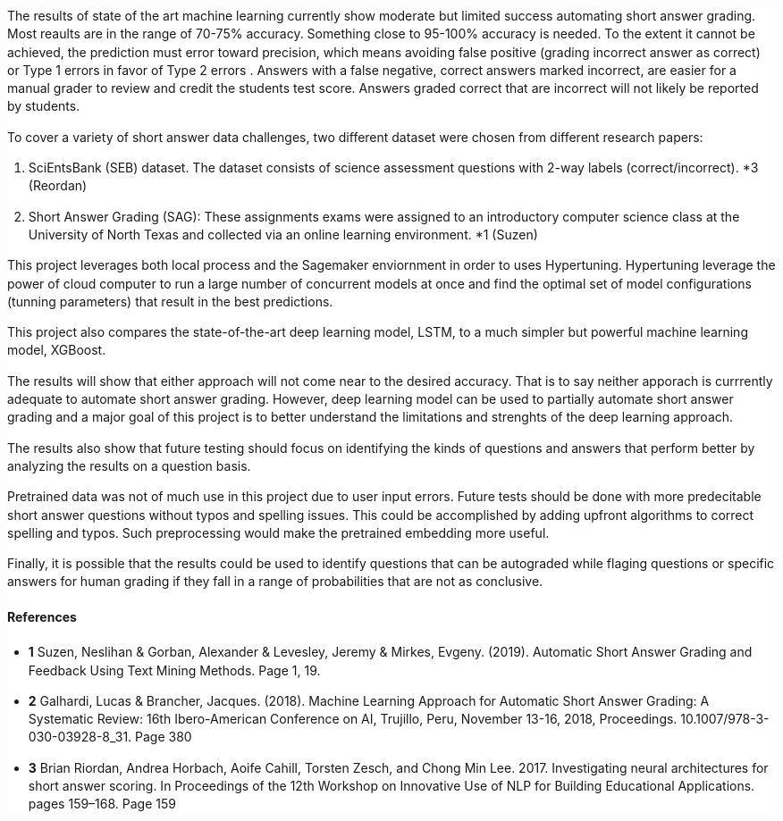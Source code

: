 The results of state of the art machine learning currently show moderate but limited success automating short answer grading.
Most reaults are in the range of 70-75% accuracy. Something close to 95-100% accuracy is needed. To the extent it cannot be achieved,
the prediction must error toward precision, which means avoiding false positive (grading incorrect answer as correct) or Type 1 errors in favor of Type 2 errors . Answers with a false negative, correct answers marked incorrect,
are easier for a manual grader to review and credit the students test score. Answers graded correct that are incorrect will not likely be reported by students.

To cover a variety of short answer data challenges, two different dataset were chosen from different research papers:

1. SciEntsBank (SEB) dataset. The dataset consists of science assessment questions with 2-way labels (correct/incorrect). *3 (Reordan) 

2. Short Answer Grading (SAG): These assignments exams were assigned to an introductory computer science class at the University of North Texas and collected via an online learning environment. *1 (Suzen)

This project leverages both local process and the Sagemaker enviornment in order to uses Hypertuning. Hypertuning leverage the power of cloud computer to run a large number of concurrent models at once and find the optimal set of model configurations (tunning parameters) that result in the best predictions. 

This project also compares the state-of-the-art deep learning model, LSTM, to a much simpler but powerful machine learning model, XGBoost. 

The results will show that either approach will not come near to the desired accuracy. That is to say neither apporach is currrently adequate to automate short answer grading. However, deep learning model can be used to partially automate short answer grading and a major goal of this project is to better understand the limitations and strenghts of the deep learning approach.

The results also show that future testing should focus on identifying the kinds of questions and answers that perform better by analyzing the results on a question basis.

Pretrained data was not of much use in this project due to user input errors. Future tests should be done with more predecitable short answer questions without typos and spelling issues. This could be accomplished by adding upfront algorithms to correct spelling and typos. Such preprocessing would make the pretrained embedding more useful. 

Finally, it is possible that the results could be used to identify questions that can be autograded while flaging questions or specific answers for human grading if they fall in a range of probabilities that are not as conclusive.


#### References ####

*  **1** Suzen, Neslihan & Gorban, Alexander & Levesley, Jeremy & Mirkes, Evgeny. (2019). Automatic Short Answer Grading and Feedback Using Text Mining Methods. Page 1, 19.

*  **2** Galhardi, Lucas & Brancher, Jacques. (2018). Machine Learning Approach for Automatic Short Answer Grading: A Systematic Review: 16th Ibero-American Conference on AI, Trujillo, Peru, November 13-16, 2018, Proceedings. 10.1007/978-3-030-03928-8_31. Page 380

*  **3** Brian Riordan, Andrea Horbach, Aoife Cahill, Torsten Zesch, and Chong Min Lee. 2017. Investigating neural architectures for short answer scoring. In Proceedings of the 12th Workshop on Innovative Use of NLP for Building Educational Applications. pages 159–168. Page 159

